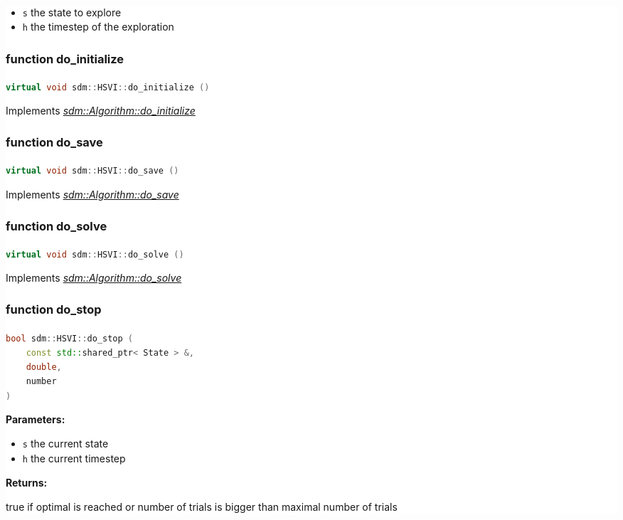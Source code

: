 
* `s` the state to explore 
* `h` the timestep of the exploration 



        

### function do\_initialize 


```cpp
virtual void sdm::HSVI::do_initialize () 
```


Implements [*sdm::Algorithm::do\_initialize*](classsdm_1_1Algorithm.md#function-do-initialize)


### function do\_save 


```cpp
virtual void sdm::HSVI::do_save () 
```


Implements [*sdm::Algorithm::do\_save*](classsdm_1_1Algorithm.md#function-do-save)


### function do\_solve 


```cpp
virtual void sdm::HSVI::do_solve () 
```


Implements [*sdm::Algorithm::do\_solve*](classsdm_1_1Algorithm.md#function-do-solve)


### function do\_stop 


```cpp
bool sdm::HSVI::do_stop (
    const std::shared_ptr< State > &,
    double,
    number
) 
```




**Parameters:**


* `s` the current state 
* `h` the current timestep 



**Returns:**

true if optimal is reached or number of trials is bigger than maximal number of trials 
